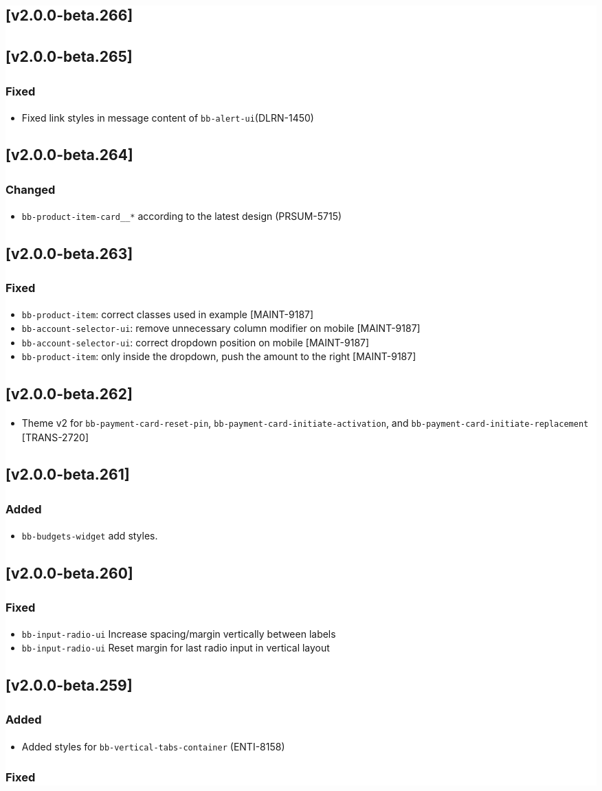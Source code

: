## [v2.0.0-beta.266]

## [v2.0.0-beta.265]

### Fixed

- Fixed link styles in message content of `bb-alert-ui`(DLRN-1450)

## [v2.0.0-beta.264]

### Changed

- `bb-product-item-card__*` according to the latest design (PRSUM-5715)

## [v2.0.0-beta.263]

### Fixed

- `bb-product-item`: correct classes used in example [MAINT-9187]
- `bb-account-selector-ui`: remove unnecessary column modifier on mobile [MAINT-9187]
- `bb-account-selector-ui`: correct dropdown position on mobile [MAINT-9187]
- `bb-product-item`: only inside the dropdown, push the amount to the right [MAINT-9187]

## [v2.0.0-beta.262]

- Theme v2 for `bb-payment-card-reset-pin`, `bb-payment-card-initiate-activation`, and `bb-payment-card-initiate-replacement` [TRANS-2720]

## [v2.0.0-beta.261]

### Added

- `bb-budgets-widget` add styles.

## [v2.0.0-beta.260]

### Fixed

- `bb-input-radio-ui` Increase spacing/margin vertically between labels
- `bb-input-radio-ui` Reset margin for last radio input in vertical layout

## [v2.0.0-beta.259]

### Added

- Added styles for `bb-vertical-tabs-container` (ENTI-8158)

### Fixed
